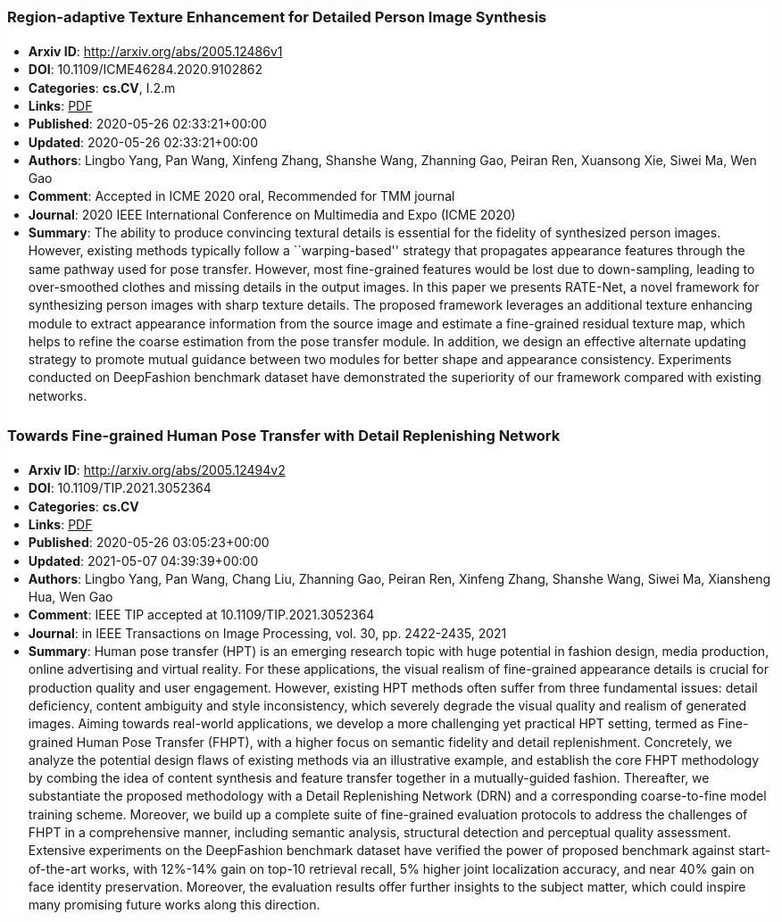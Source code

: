 

### Region-adaptive Texture Enhancement for Detailed Person Image Synthesis
- **Arxiv ID**: http://arxiv.org/abs/2005.12486v1
- **DOI**: 10.1109/ICME46284.2020.9102862
- **Categories**: **cs.CV**, I.2.m
- **Links**: [PDF](http://arxiv.org/pdf/2005.12486v1)
- **Published**: 2020-05-26 02:33:21+00:00
- **Updated**: 2020-05-26 02:33:21+00:00
- **Authors**: Lingbo Yang, Pan Wang, Xinfeng Zhang, Shanshe Wang, Zhanning Gao, Peiran Ren, Xuansong Xie, Siwei Ma, Wen Gao
- **Comment**: Accepted in ICME 2020 oral, Recommended for TMM journal
- **Journal**: 2020 IEEE International Conference on Multimedia and Expo (ICME
  2020)
- **Summary**: The ability to produce convincing textural details is essential for the fidelity of synthesized person images. However, existing methods typically follow a ``warping-based'' strategy that propagates appearance features through the same pathway used for pose transfer. However, most fine-grained features would be lost due to down-sampling, leading to over-smoothed clothes and missing details in the output images. In this paper we presents RATE-Net, a novel framework for synthesizing person images with sharp texture details. The proposed framework leverages an additional texture enhancing module to extract appearance information from the source image and estimate a fine-grained residual texture map, which helps to refine the coarse estimation from the pose transfer module. In addition, we design an effective alternate updating strategy to promote mutual guidance between two modules for better shape and appearance consistency. Experiments conducted on DeepFashion benchmark dataset have demonstrated the superiority of our framework compared with existing networks.



### Towards Fine-grained Human Pose Transfer with Detail Replenishing Network
- **Arxiv ID**: http://arxiv.org/abs/2005.12494v2
- **DOI**: 10.1109/TIP.2021.3052364
- **Categories**: **cs.CV**
- **Links**: [PDF](http://arxiv.org/pdf/2005.12494v2)
- **Published**: 2020-05-26 03:05:23+00:00
- **Updated**: 2021-05-07 04:39:39+00:00
- **Authors**: Lingbo Yang, Pan Wang, Chang Liu, Zhanning Gao, Peiran Ren, Xinfeng Zhang, Shanshe Wang, Siwei Ma, Xiansheng Hua, Wen Gao
- **Comment**: IEEE TIP accepted at 10.1109/TIP.2021.3052364
- **Journal**: in IEEE Transactions on Image Processing, vol. 30, pp. 2422-2435,
  2021
- **Summary**: Human pose transfer (HPT) is an emerging research topic with huge potential in fashion design, media production, online advertising and virtual reality. For these applications, the visual realism of fine-grained appearance details is crucial for production quality and user engagement. However, existing HPT methods often suffer from three fundamental issues: detail deficiency, content ambiguity and style inconsistency, which severely degrade the visual quality and realism of generated images. Aiming towards real-world applications, we develop a more challenging yet practical HPT setting, termed as Fine-grained Human Pose Transfer (FHPT), with a higher focus on semantic fidelity and detail replenishment. Concretely, we analyze the potential design flaws of existing methods via an illustrative example, and establish the core FHPT methodology by combing the idea of content synthesis and feature transfer together in a mutually-guided fashion. Thereafter, we substantiate the proposed methodology with a Detail Replenishing Network (DRN) and a corresponding coarse-to-fine model training scheme. Moreover, we build up a complete suite of fine-grained evaluation protocols to address the challenges of FHPT in a comprehensive manner, including semantic analysis, structural detection and perceptual quality assessment. Extensive experiments on the DeepFashion benchmark dataset have verified the power of proposed benchmark against start-of-the-art works, with 12\%-14\% gain on top-10 retrieval recall, 5\% higher joint localization accuracy, and near 40\% gain on face identity preservation. Moreover, the evaluation results offer further insights to the subject matter, which could inspire many promising future works along this direction.
